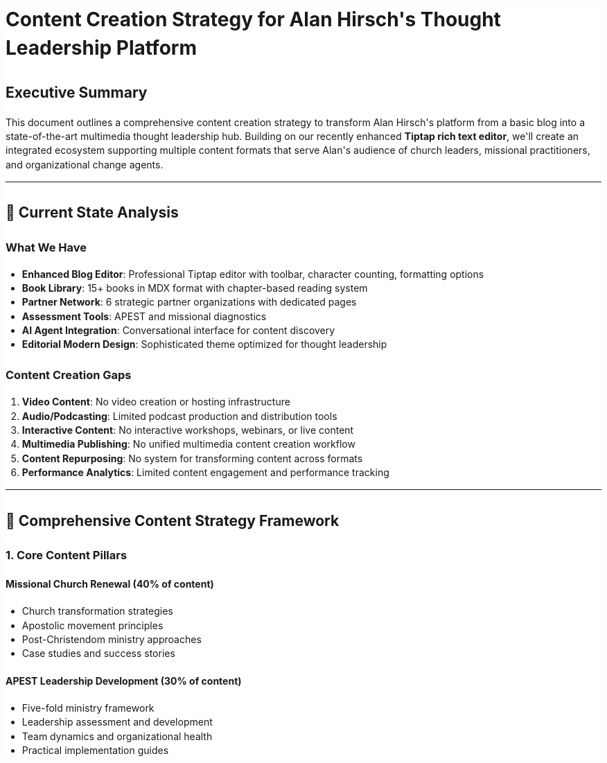 # Content Creation Strategy for Alan Hirsch's Thought Leadership Platform

## Executive Summary

This document outlines a comprehensive content creation strategy to transform Alan Hirsch's platform from a basic blog into a state-of-the-art multimedia thought leadership hub. Building on our recently enhanced **Tiptap rich text editor**, we'll create an integrated ecosystem supporting multiple content formats that serve Alan's audience of church leaders, missional practitioners, and organizational change agents.

---

## 🎯 Current State Analysis

### What We Have
- **Enhanced Blog Editor**: Professional Tiptap editor with toolbar, character counting, formatting options
- **Book Library**: 15+ books in MDX format with chapter-based reading system
- **Partner Network**: 6 strategic partner organizations with dedicated pages
- **Assessment Tools**: APEST and missional diagnostics
- **AI Agent Integration**: Conversational interface for content discovery
- **Editorial Modern Design**: Sophisticated theme optimized for thought leadership

### Content Creation Gaps
1. **Video Content**: No video creation or hosting infrastructure
2. **Audio/Podcasting**: Limited podcast production and distribution tools
3. **Interactive Content**: No interactive workshops, webinars, or live content
4. **Multimedia Publishing**: No unified multimedia content creation workflow
5. **Content Repurposing**: No system for transforming content across formats
6. **Performance Analytics**: Limited content engagement and performance tracking

---

## 🚀 Comprehensive Content Strategy Framework

### 1. **Core Content Pillars**

#### **Missional Church Renewal** (40% of content)
- Church transformation strategies
- Apostolic movement principles
- Post-Christendom ministry approaches
- Case studies and success stories

#### **APEST Leadership Development** (30% of content)
- Five-fold ministry framework
- Leadership assessment and development
- Team dynamics and organizational health
- Practical implementation guides

